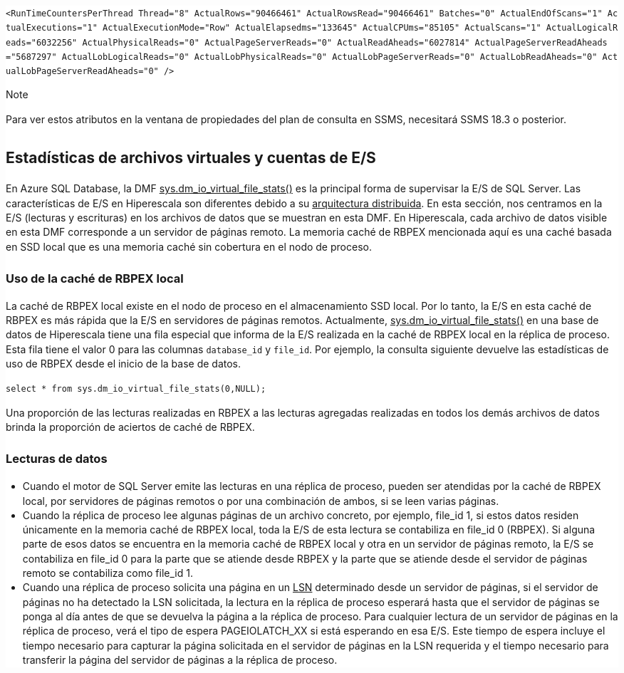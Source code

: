 `<RunTimeCountersPerThread Thread="8" ActualRows="90466461" ActualRowsRead="90466461" Batches="0" ActualEndOfScans="1" ActualExecutions="1" ActualExecutionMode="Row" ActualElapsedms="133645" ActualCPUms="85105" ActualScans="1" ActualLogicalReads="6032256" ActualPhysicalReads="0" ActualPageServerReads="0" ActualReadAheads="6027814" ActualPageServerReadAheads="5687297" ActualLobLogicalReads="0" ActualLobPhysicalReads="0" ActualLobPageServerReads="0" ActualLobReadAheads="0" ActualLobPageServerReadAheads="0" />`

> [!NOTE]
> Para ver estos atributos en la ventana de propiedades del plan de consulta en SSMS, necesitará SSMS 18.3 o posterior.


## <a name="virtual-file-stats-and-io-accounting"></a>Estadísticas de archivos virtuales y cuentas de E/S

En Azure SQL Database, la DMF [sys.dm_io_virtual_file_stats()](/sql/relational-databases/system-dynamic-management-views/sys-dm-io-virtual-file-stats-transact-sql/) es la principal forma de supervisar la E/S de SQL Server. Las características de E/S en Hiperescala son diferentes debido a su [arquitectura distribuida](sql-database-service-tier-hyperscale.md#distributed-functions-architecture). En esta sección, nos centramos en la E/S (lecturas y escrituras) en los archivos de datos que se muestran en esta DMF. En Hiperescala, cada archivo de datos visible en esta DMF corresponde a un servidor de páginas remoto. La memoria caché de RBPEX mencionada aquí es una caché basada en SSD local que es una memoria caché sin cobertura en el nodo de proceso.


### <a name="local-rbpex-cache-usage"></a>Uso de la caché de RBPEX local

La caché de RBPEX local existe en el nodo de proceso en el almacenamiento SSD local. Por lo tanto, la E/S en esta caché de RBPEX es más rápida que la E/S en servidores de páginas remotos. Actualmente, [sys.dm_io_virtual_file_stats()](/sql/relational-databases/system-dynamic-management-views/sys-dm-io-virtual-file-stats-transact-sql/) en una base de datos de Hiperescala tiene una fila especial que informa de la E/S realizada en la caché de RBPEX local en la réplica de proceso. Esta fila tiene el valor 0 para las columnas `database_id` y `file_id`. Por ejemplo, la consulta siguiente devuelve las estadísticas de uso de RBPEX desde el inicio de la base de datos.

`select * from sys.dm_io_virtual_file_stats(0,NULL);`

Una proporción de las lecturas realizadas en RBPEX a las lecturas agregadas realizadas en todos los demás archivos de datos brinda la proporción de aciertos de caché de RBPEX.


### <a name="data-reads"></a>Lecturas de datos

- Cuando el motor de SQL Server emite las lecturas en una réplica de proceso, pueden ser atendidas por la caché de RBPEX local, por servidores de páginas remotos o por una combinación de ambos, si se leen varias páginas.
- Cuando la réplica de proceso lee algunas páginas de un archivo concreto, por ejemplo, file_id 1, si estos datos residen únicamente en la memoria caché de RBPEX local, toda la E/S de esta lectura se contabiliza en file_id 0 (RBPEX). Si alguna parte de esos datos se encuentra en la memoria caché de RBPEX local y otra en un servidor de páginas remoto, la E/S se contabiliza en file_id 0 para la parte que se atiende desde RBPEX y la parte que se atiende desde el servidor de páginas remoto se contabiliza como file_id 1. 
- Cuando una réplica de proceso solicita una página en un [LSN](/sql/relational-databases/sql-server-transaction-log-architecture-and-management-guide/) determinado desde un servidor de páginas, si el servidor de páginas no ha detectado la LSN solicitada, la lectura en la réplica de proceso esperará hasta que el servidor de páginas se ponga al día antes de que se devuelva la página a la réplica de proceso. Para cualquier lectura de un servidor de páginas en la réplica de proceso, verá el tipo de espera PAGEIOLATCH_XX si está esperando en esa E/S. Este tiempo de espera incluye el tiempo necesario para capturar la página solicitada en el servidor de páginas en la LSN requerida y el tiempo necesario para transferir la página del servidor de páginas a la réplica de proceso.
